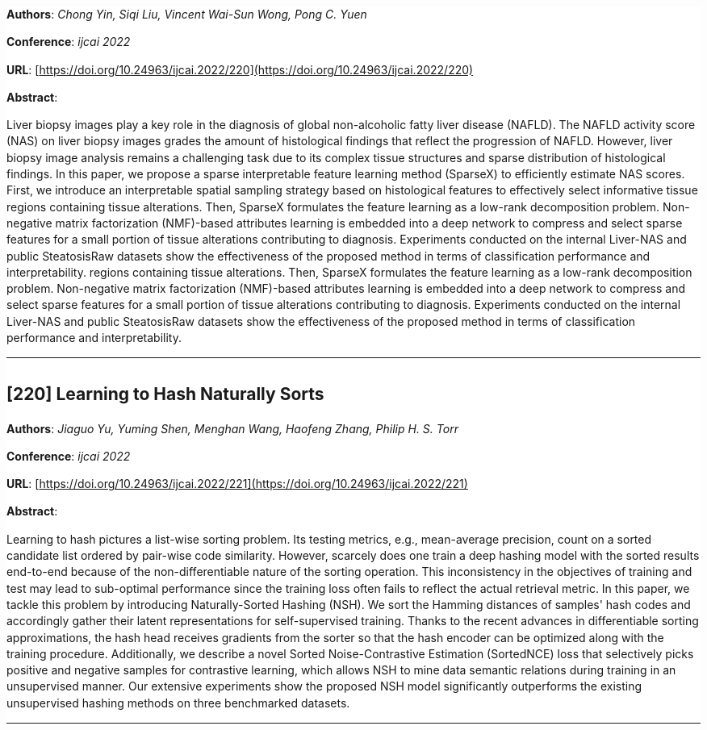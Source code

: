**Authors**: *Chong Yin, Siqi Liu, Vincent Wai-Sun Wong, Pong C. Yuen*

**Conference**: *ijcai 2022*

**URL**: [https://doi.org/10.24963/ijcai.2022/220](https://doi.org/10.24963/ijcai.2022/220)

**Abstract**:

Liver biopsy images play a key role in the diagnosis of global non-alcoholic fatty liver disease (NAFLD). The NAFLD activity score (NAS) on liver biopsy images grades the amount of histological findings that reflect the progression of NAFLD. However, liver biopsy image analysis remains a challenging task due to its complex tissue structures and sparse distribution of histological findings. In this paper, we propose a sparse interpretable feature learning method (SparseX) to efficiently estimate NAS scores. First, we introduce an interpretable spatial sampling strategy based on histological features to effectively select informative tissue 
 regions containing tissue alterations. Then, SparseX formulates the feature learning as a low-rank decomposition problem. Non-negative matrix factorization (NMF)-based attributes learning is embedded into a deep network to compress and select sparse features for a small portion of tissue alterations contributing to diagnosis. Experiments conducted on the internal Liver-NAS and public SteatosisRaw datasets show the effectiveness of the proposed method in terms of classification performance and interpretability.  regions containing tissue alterations. Then, SparseX formulates the feature learning as a low-rank decomposition problem. Non-negative matrix factorization (NMF)-based attributes learning is embedded into a deep network to compress and select sparse features for a small portion of tissue alterations contributing to diagnosis. Experiments conducted on the internal Liver-NAS and public SteatosisRaw datasets show the effectiveness of the proposed method in terms of classification performance and interpretability.

----

## [220] Learning to Hash Naturally Sorts

**Authors**: *Jiaguo Yu, Yuming Shen, Menghan Wang, Haofeng Zhang, Philip H. S. Torr*

**Conference**: *ijcai 2022*

**URL**: [https://doi.org/10.24963/ijcai.2022/221](https://doi.org/10.24963/ijcai.2022/221)

**Abstract**:

Learning to hash pictures a list-wise sorting problem. Its testing metrics, e.g., mean-average precision, count on a sorted candidate list ordered by pair-wise code similarity. However, scarcely does one train a deep hashing model with the sorted results end-to-end because of the non-differentiable nature of the sorting operation. This inconsistency in the objectives of training and test may lead to sub-optimal performance since the training loss often fails to reflect the actual retrieval metric. In this paper, we tackle this problem by introducing Naturally-Sorted Hashing (NSH). We sort the Hamming distances of samples' hash codes and accordingly gather their latent representations for self-supervised training. Thanks to the recent advances in differentiable sorting approximations, the hash head receives gradients from the sorter so that the hash encoder can be optimized along with the training procedure. Additionally, we describe a novel Sorted Noise-Contrastive Estimation (SortedNCE) loss that selectively picks positive and negative samples for contrastive learning, which allows NSH to mine data semantic relations during training in an unsupervised manner. Our extensive experiments show the proposed NSH model significantly outperforms the existing unsupervised hashing methods on three benchmarked datasets.

----
